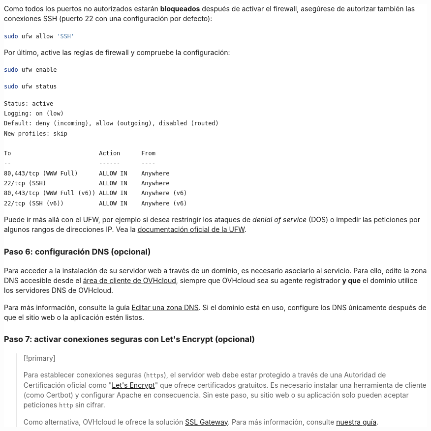 Como todos los puertos no autorizados estarán **bloqueados** después de activar el firewall, asegúrese de autorizar también las conexiones SSH (puerto 22 con una configuración por defecto):

```bash
sudo ufw allow 'SSH'
```

Por último, active las reglas de firewall y compruebe la configuración:

```bash
sudo ufw enable
```

```bash
sudo ufw status
```

```console
Status: active
Logging: on (low)
Default: deny (incoming), allow (outgoing), disabled (routed)
New profiles: skip

To                         Action      From
--                         ------      ----
80,443/tcp (WWW Full)      ALLOW IN    Anywhere                  
22/tcp (SSH)               ALLOW IN    Anywhere                  
80,443/tcp (WWW Full (v6)) ALLOW IN    Anywhere (v6)             
22/tcp (SSH (v6))          ALLOW IN    Anywhere (v6)             
```

Puede ir más allá con el UFW, por ejemplo si desea restringir los ataques de *denial of service* (DOS) o impedir las peticiones por algunos rangos de direcciones IP. Vea la [documentación oficial de la UFW](https://help.ubuntu.com/community/UFW).

### Paso 6: configuración DNS (opcional)

Para acceder a la instalación de su servidor web a través de un dominio, es necesario asociarlo al servicio. Para ello, edite la zona DNS accesible desde el [área de cliente de OVHcloud](/links/manager), siempre que OVHcloud sea su agente registrador **y que** el dominio utilice los servidores DNS de OVHcloud.

Para más información, consulte la guía [Editar una zona DNS](/pages/web_cloud/domains/dns_zone_edit). Si el dominio está en uso, configure los DNS únicamente después de que el sitio web o la aplicación estén listos.

### Paso 7: activar conexiones seguras con Let's Encrypt (opcional)

> [!primary]
>
> Para establecer conexiones seguras (`https`), el servidor web debe estar protegido a través de una Autoridad de Certificación oficial como "[Let's Encrypt](https://letsencrypt.org/)" que ofrece certificados gratuitos. Es necesario instalar una herramienta de cliente (como Certbot) y configurar Apache en consecuencia. Sin este paso, su sitio web o su aplicación solo pueden aceptar peticiones `http` sin cifrar.
> 
> Como alternativa, OVHcloud le ofrece la solución [SSL Gateway](https://www.ovh.es/ssl-gateway/). Para más información, consulte [nuestra guía](/pages/web_cloud/ssl_gateway/order-ssl-gateway).
> 

